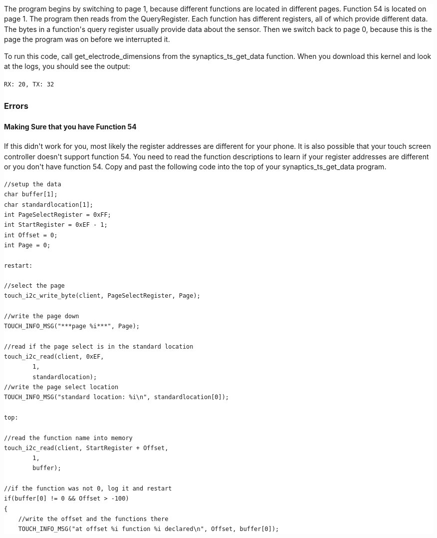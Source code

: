 The program begins by switching to page 1, because different functions are located in different pages. Function 54 is located on page 1. The program then reads from the QueryRegister. Each function has different registers, all of which provide different data. The bytes in a function's query register usually provide data about the sensor. Then we switch back to page 0, because this is the page the program was on before we interrupted it.

To run this code, call get_electrode_dimensions from the synaptics_ts_get_data function. When you download this kernel and look at the logs, you should see the output:

	RX: 20, TX: 32

### Errors

#### Making Sure that you have Function 54

If this didn't work for you, most likely the register addresses are different for your phone. It is also possible that your touch screen controller doesn't support function 54. You need to read the function descriptions to learn if your register addresses are different or you don't have function 54. Copy and past the following code into the top of your synaptics_ts_get_data program. 

	//setup the data
	char buffer[1];
	char standardlocation[1]; 
	int PageSelectRegister = 0xFF; 
	int StartRegister = 0xEF - 1;
	int Offset = 0;
	int Page = 0;

	restart:

	//select the page
	touch_i2c_write_byte(client, PageSelectRegister, Page);

	//write the page down
	TOUCH_INFO_MSG("***page %i***", Page);

	//read if the page select is in the standard location
	touch_i2c_read(client, 0xEF,
			1,
			standardlocation);
	//write the page select location
	TOUCH_INFO_MSG("standard location: %i\n", standardlocation[0]);

	top:

	//read the function name into memory
	touch_i2c_read(client, StartRegister + Offset,
			1,
			buffer);
	
	//if the function was not 0, log it and restart
	if(buffer[0] != 0 && Offset > -100)
	{
		//write the offset and the functions there
		TOUCH_INFO_MSG("at offset %i function %i declared\n", Offset, buffer[0]);
